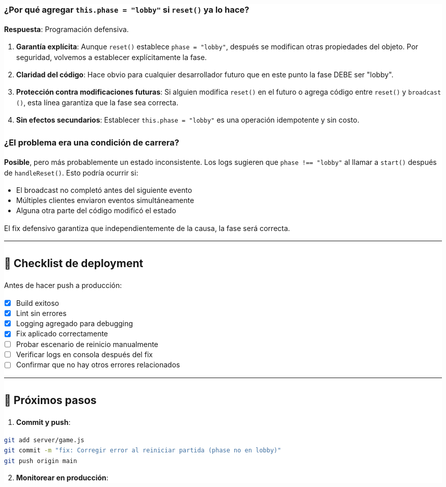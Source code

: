 ### ¿Por qué agregar `this.phase = "lobby"` si `reset()` ya lo hace?

**Respuesta**: Programación defensiva.

1. **Garantía explícita**: Aunque `reset()` establece `phase = "lobby"`, después se modifican otras propiedades del objeto. Por seguridad, volvemos a establecer explícitamente la fase.

2. **Claridad del código**: Hace obvio para cualquier desarrollador futuro que en este punto la fase DEBE ser "lobby".

3. **Protección contra modificaciones futuras**: Si alguien modifica `reset()` en el futuro o agrega código entre `reset()` y `broadcast()`, esta línea garantiza que la fase sea correcta.

4. **Sin efectos secundarios**: Establecer `this.phase = "lobby"` es una operación idempotente y sin costo.

### ¿El problema era una condición de carrera?

**Posible**, pero más probablemente un estado inconsistente. Los logs sugieren que `phase !== "lobby"` al llamar a `start()` después de `handleReset()`. Esto podría ocurrir si:

- El broadcast no completó antes del siguiente evento
- Múltiples clientes enviaron eventos simultáneamente
- Alguna otra parte del código modificó el estado

El fix defensivo garantiza que independientemente de la causa, la fase será correcta.

---

## 📝 Checklist de deployment

Antes de hacer push a producción:

- [x] Build exitoso
- [x] Lint sin errores
- [x] Logging agregado para debugging
- [x] Fix aplicado correctamente
- [ ] Probar escenario de reinicio manualmente
- [ ] Verificar logs en consola después del fix
- [ ] Confirmar que no hay otros errores relacionados

---

## 🚀 Próximos pasos

1. **Commit y push**:

```bash
git add server/game.js
git commit -m "fix: Corregir error al reiniciar partida (phase no en lobby)"
git push origin main
```

2. **Monitorear en producción**:
